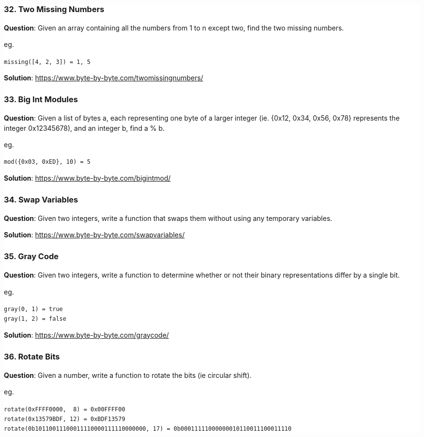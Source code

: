
### 32. Two Missing Numbers

**Question**: Given an array containing all the numbers from 1 to n except two, find the two missing numbers.

eg.

```
missing([4, 2, 3]) = 1, 5
```

**Solution**: https://www.byte-by-byte.com/twomissingnumbers/


### 33. Big Int Modules

**Question**: Given a list of bytes a, each representing one byte of a larger integer (ie. {0x12, 0x34, 0x56, 0x78} represents the integer 0x12345678), and an integer b, find a % b.

eg.

```
mod({0x03, 0xED}, 10) = 5
```

**Solution**: https://www.byte-by-byte.com/bigintmod/


### 34. Swap Variables

**Question**: Given two integers, write a function that swaps them without using any temporary variables.

**Solution**: https://www.byte-by-byte.com/swapvariables/


### 35. Gray Code

**Question**: Given two integers, write a function to determine whether or not their binary representations differ by a single bit.

eg.

```
gray(0, 1) = true
gray(1, 2) = false
```

**Solution**: https://www.byte-by-byte.com/graycode/


### 36. Rotate Bits

**Question**: Given a number, write a function to rotate the bits (ie circular shift).

eg.

```
rotate(0xFFFF0000,  8) = 0x00FFFF00
rotate(0x13579BDF, 12) = 0xBDF13579
rotate(0b10110011100011110000111110000000, 17) = 0b00011111000000010110011100011110
```
